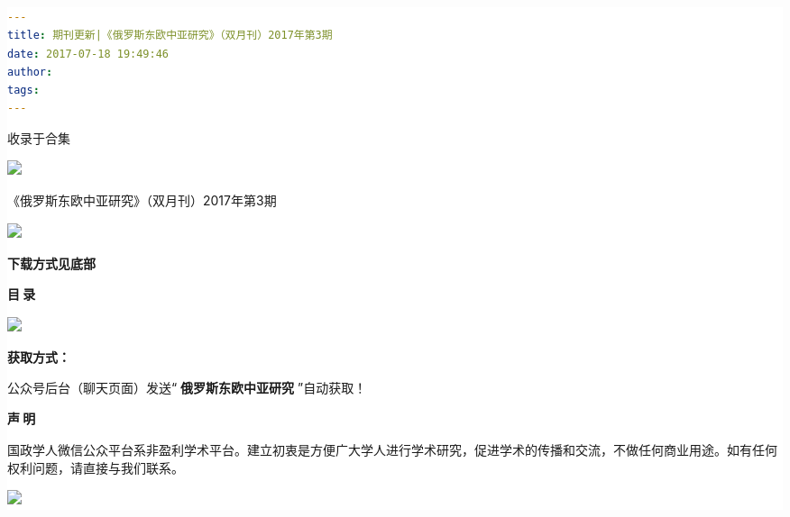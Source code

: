 ```yaml
---
title: 期刊更新|《俄罗斯东欧中亚研究》（双月刊）2017年第3期
date: 2017-07-18 19:49:46
author: 
tags: 
---
```



收录于合集

<img src='/images/4122/2.png' width='100%' />  

  

  

《俄罗斯东欧中亚研究》（双月刊）2017年第3期

  

![](/images/4122/3.jpeg)

  

 **下载方式见底部**

 **目 录**

  

![](/images/4122/4.png)

  

 **获取方式：**

公众号后台（聊天页面）发送“ **俄罗斯东欧中亚研究** ”自动获取！

  

 **声 明**

国政学人微信公众平台系非盈利学术平台。建立初衷是方便广大学人进行学术研究，促进学术的传播和交流，不做任何商业用途。如有任何权利问题，请直接与我们联系。

<img src='/images/4122/5.png' width='100%' />

  

  

